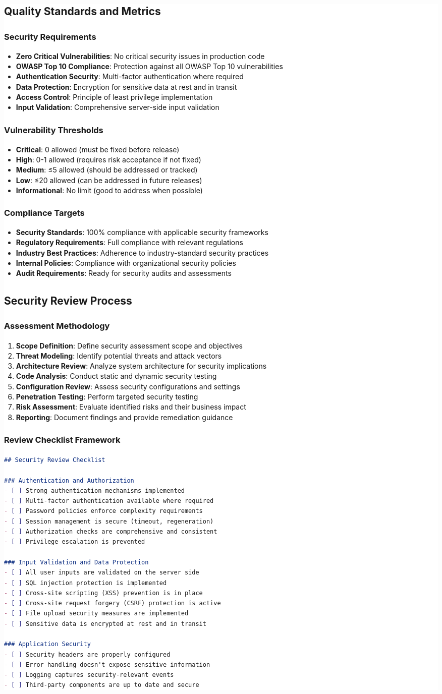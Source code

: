 ## Quality Standards and Metrics

### Security Requirements
- **Zero Critical Vulnerabilities**: No critical security issues in production code
- **OWASP Top 10 Compliance**: Protection against all OWASP Top 10 vulnerabilities
- **Authentication Security**: Multi-factor authentication where required
- **Data Protection**: Encryption for sensitive data at rest and in transit
- **Access Control**: Principle of least privilege implementation
- **Input Validation**: Comprehensive server-side input validation

### Vulnerability Thresholds
- **Critical**: 0 allowed (must be fixed before release)
- **High**: 0-1 allowed (requires risk acceptance if not fixed)
- **Medium**: ≤5 allowed (should be addressed or tracked)
- **Low**: ≤20 allowed (can be addressed in future releases)
- **Informational**: No limit (good to address when possible)

### Compliance Targets
- **Security Standards**: 100% compliance with applicable security frameworks
- **Regulatory Requirements**: Full compliance with relevant regulations
- **Industry Best Practices**: Adherence to industry-standard security practices
- **Internal Policies**: Compliance with organizational security policies
- **Audit Requirements**: Ready for security audits and assessments

## Security Review Process

### Assessment Methodology
1. **Scope Definition**: Define security assessment scope and objectives
2. **Threat Modeling**: Identify potential threats and attack vectors
3. **Architecture Review**: Analyze system architecture for security implications
4. **Code Analysis**: Conduct static and dynamic security testing
5. **Configuration Review**: Assess security configurations and settings
6. **Penetration Testing**: Perform targeted security testing
7. **Risk Assessment**: Evaluate identified risks and their business impact
8. **Reporting**: Document findings and provide remediation guidance

### Review Checklist Framework
```markdown
## Security Review Checklist

### Authentication and Authorization
- [ ] Strong authentication mechanisms implemented
- [ ] Multi-factor authentication available where required
- [ ] Password policies enforce complexity requirements
- [ ] Session management is secure (timeout, regeneration)
- [ ] Authorization checks are comprehensive and consistent
- [ ] Privilege escalation is prevented

### Input Validation and Data Protection
- [ ] All user inputs are validated on the server side
- [ ] SQL injection protection is implemented
- [ ] Cross-site scripting (XSS) prevention is in place
- [ ] Cross-site request forgery (CSRF) protection is active
- [ ] File upload security measures are implemented
- [ ] Sensitive data is encrypted at rest and in transit

### Application Security
- [ ] Security headers are properly configured
- [ ] Error handling doesn't expose sensitive information
- [ ] Logging captures security-relevant events
- [ ] Third-party components are up to date and secure
```